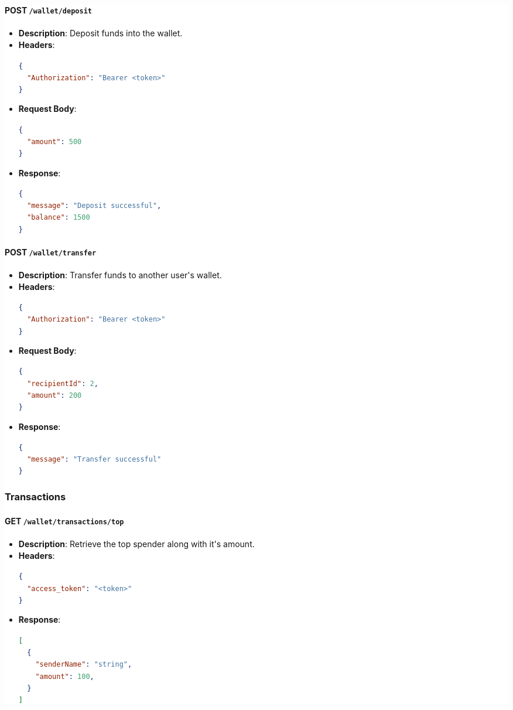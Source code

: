 #### POST `/wallet/deposit`
- **Description**: Deposit funds into the wallet.
- **Headers**:
  ```json
  {
    "Authorization": "Bearer <token>"
  }
  ```
- **Request Body**:
  ```json
  {
    "amount": 500
  }
  ```
- **Response**:
  ```json
  {
    "message": "Deposit successful",
    "balance": 1500
  }
  ```

#### POST `/wallet/transfer`
- **Description**: Transfer funds to another user's wallet.
- **Headers**:
  ```json
  {
    "Authorization": "Bearer <token>"
  }
  ```
- **Request Body**:
  ```json
  {
    "recipientId": 2,
    "amount": 200
  }
  ```
- **Response**:
  ```json
  {
    "message": "Transfer successful"
  }
  ```

### Transactions

#### GET `/wallet/transactions/top`
- **Description**: Retrieve the top spender along with it's amount.
- **Headers**:
  ```json
  {
    "access_token": "<token>"
  }
  ```
- **Response**:
  ```json
  [
    {
      "senderName": "string",
      "amount": 100,
    }
  ]
  ```
